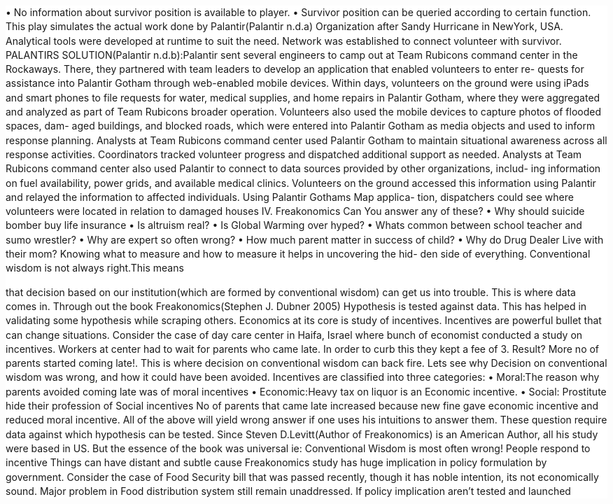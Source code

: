 • No information about survivor position is available to player.
• Survivor position can be queried according to certain function.
This play simulates the actual work done by Palantir(Palantir n.d.a) Organization
after Sandy Hurricane in NewYork, USA. Analytical tools were developed at
runtime to suit the need. Network was established to connect volunteer with
survivor.
PALANTIRS SOLUTION(Palantir n.d.b):Palantir sent several engineers to camp
out at Team Rubicons command center in the Rockaways. There, they partnered
with team leaders to develop an application that enabled volunteers to enter re-
quests for assistance into Palantir Gotham through web-enabled mobile devices.
Within days, volunteers on the ground were using iPads and smart phones to file
requests for water, medical supplies, and home repairs in Palantir Gotham, where
they were aggregated and analyzed as part of Team Rubicons broader operation.
Volunteers also used the mobile devices to capture photos of flooded spaces, dam-
aged buildings, and blocked roads, which were entered into Palantir Gotham as
media objects and used to inform response planning. Analysts at Team Rubicons
command center used Palantir Gotham to maintain situational awareness across
all response activities. Coordinators tracked volunteer progress and dispatched
additional support as needed. Analysts at Team Rubicons command center also
used Palantir to connect to data sources provided by other organizations, includ-
ing information on fuel availability, power grids, and available medical clinics.
Volunteers on the ground accessed this information using Palantir and relayed
the information to affected individuals. Using Palantir Gothams Map applica-
tion, dispatchers could see where volunteers were located in relation to damaged
houses
IV.
Freakonomics
Can You answer any of these?
• Why should suicide bomber buy life insurance
• Is altruism real?
• Is Global Warming over hyped?
• Whats common between school teacher and sumo wrestler?
• Why are expert so often wrong?
• How much parent matter in success of child?
• Why do Drug Dealer Live with their mom?
Knowing what to measure and how to measure it helps in uncovering the hid-
den side of everything. Conventional wisdom is not always right.This means

that decision based on our institution(which are formed by conventional wisdom)
can get us into trouble. This is where data comes in. Through out the book
Freakonomics(Stephen J. Dubner 2005) Hypothesis is tested against data. This
has helped in validating some hypothesis while scraping others.
Economics at its core is study of incentives. Incentives are powerful bullet that
can change situations. Consider the case of day care center in Haifa, Israel where
bunch of economist conducted a study on incentives. Workers at center had to
wait for parents who came late. In order to curb this they kept a fee of 3. Result?
More no of parents started coming late!. This is where decision on conventional
wisdom can back fire. Lets see why Decision on conventional wisdom was wrong,
and how it could have been avoided. Incentives are classified into three categories:
• Moral:The reason why parents avoided coming late was of moral incentives
• Economic:Heavy tax on liquor is an Economic incentive.
• Social: Prostitute hide their profession of Social incentives
No of parents that came late increased because new fine gave economic incentive
and reduced moral incentive.
All of the above will yield wrong answer if one uses his intuitions to answer
them. These question require data against which hypothesis can be tested.
Since Steven D.Levitt(Author of Freakonomics) is an American Author, all his
study were based in US. But the essence of the book was universal ie:
Conventional Wisdom is most often wrong! People respond to incentive Things
can have distant and subtle cause
Freakonomics study has huge implication in policy formulation by government.
Consider the case of Food Security bill that was passed recently, though it has
noble intention, its not economically sound. Major problem in Food distribution
system still remain unaddressed. If policy implication aren’t tested and launched